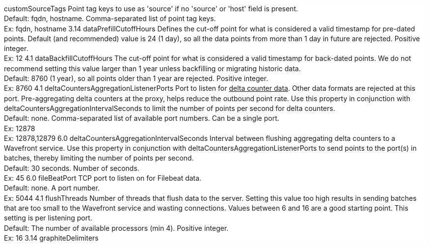 <td>customSourceTags</td>
<td>Point tag keys to use as 'source' if no 'source' or 'host' field is present. <br/>Default: fqdn, hostname.</td>
<td>Comma-separated list of point tag keys.<br/>
Ex: fqdn, hostname</td>
<td>3.14</td>
</tr>
<tr>
<td>dataPrefillCutoffHours</td>
<td>Defines the cut-off point for what is considered a valid timestamp for pre-dated points.
Default (and recommended) value is 24 (1 day), so all the data points from more than 1 day in future are rejected.</td>
<td>Positive integer.<br/>
Ex: 12</td>
<td>4.1</td>
</tr>
<tr>
<td>dataBackfillCutoffHours</td>
<td>The cut-off point for what is considered a valid timestamp for back-dated points. We do not recommend setting this value larger than 1 year unless backfilling or migrating historic data. <br/>Default: 8760 (1 year), so all points older than 1 year are rejected.</td>
<td>Positive integer.<br/>
Ex: 8760</td>
<td>4.1</td>
</tr>
<tr>
<td>deltaCountersAggregationListenerPorts</td>
<td>Port to listen for <a href="delta_counters.html">delta counter data</a>. Other data formats are rejected at this port. Pre-aggregating delta counters at the proxy, helps reduce the outbound point rate. Use this property in conjunction with deltaCountersAggregationIntervalSeconds to limit the number of points per second for delta counters. <br/>Default: none.</td>
<td>Comma-separated list of available port numbers. Can be a single port.<br/>
Ex: 12878<br/>
Ex: 12878,12879</td>
<td>6.0</td>
</tr>
<tr>
<td>deltaCountersAggregationIntervalSeconds</td>
<td>Interval between flushing aggregating delta counters to a Wavefront service. Use this property in conjunction with deltaCountersAggregationListenerPorts to send points to the port(s) in batches, thereby limiting the number of points per second. <br/>Default: 30 seconds. </td>
<td>Number of seconds.<br/>
Ex: 45</td>
<td>6.0</td>
</tr>
<tr>
<td>fileBeatPort</td>
<td>TCP port to listen on for Filebeat data. <br/>Default: none.</td>
<td>A port number.<br/>
Ex: 5044 </td>
<td>4.1</td>
</tr>
<tr>
<td>flushThreads</td>
<td>Number of threads that flush data to the server. Setting this value too high results in sending batches that are too small to the Wavefront service and wasting connections. Values between 6 and 16 are a good starting point. This setting is per listening port. <br/>Default: The number of available processors (min 4).</td>
<td>Positive integer.<br/>
Ex: 16</td>
<td>3.14</td>
</tr>
<tr>
<td>graphiteDelimiters</td>